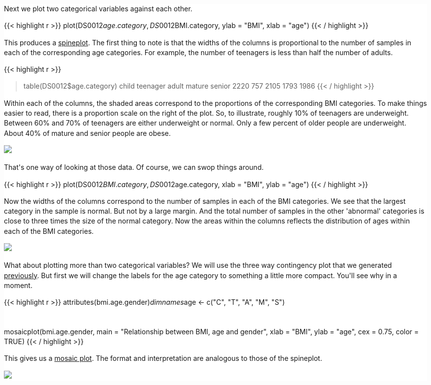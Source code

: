 
Next we plot two categorical variables against each other.

{{< highlight r >}}
plot(DS0012$age.category, DS0012$BMI.category, ylab = "BMI", xlab = "age")
{{< / highlight >}}

This produces a [spineplot](http://www.stata-journal.com/article.html?article=gr0031). The first thing to note is that the widths of the columns is proportional to the number of samples in each of the corresponding age categories. For example, the number of teenagers is less than half the number of adults.

{{< highlight r >}}
> table(DS0012$age.category)
child teenager adult mature senior
2220 757 2105 1793 1986
{{< / highlight >}}

Within each of the columns, the shaded areas correspond to the proportions of the corresponding BMI categories. To make things easier to read, there is a proportion scale on the right of the plot. So, to illustrate, roughly 10% of teenagers are underweight. Between 60% and 70% of teenagers are either underweight or normal. Only a few percent of older people are underweight. About 40% of mature and senior people are obese.

<img src="{{ site.baseurl }}/static/img/2013/05/spineplot-bmi-age.png" width="100%">

That's one way of looking at those data. Of course, we can swop things around.

{{< highlight r >}}
plot(DS0012$BMI.category, DS0012$age.category, xlab = "BMI", ylab = "age")
{{< / highlight >}}

Now the widths of the columns correspond to the number of samples in each of the BMI categories. We see that the largest category in the sample is normal. But not by a large margin. And the total number of samples in the other 'abnormal' categories is close to three times the size of the normal category. Now the areas within the columns reflects the distribution of ages within each of the BMI categories.

<img src="{{ site.baseurl }}/static/img/2013/05/spineplot-age-bmi.png" width="100%">

What about plotting more than two categorical variables? We will use the three way contingency plot that we generated [previously](http://www.exegetic.biz/blog/2013/05/introducing-r-descriptive-statistics/). But first we will change the labels for the age category to something a little more compact. You'll see why in a moment.

{{< highlight r >}}
attributes(bmi.age.gender)$dimnames$age <- c("C", "T", "A", "M", "S")
#
mosaicplot(bmi.age.gender, main = "Relationship between BMI, age and gender",
xlab = "BMI", ylab = "age", cex = 0.75, color = TRUE)
{{< / highlight >}}

This gives us a [mosaic plot](http://www.jstor.org/discover/10.2307/2291215?uid=3738640&uid=2&uid=4&sid=21102240253711). The format and interpretation are analogous to those of the spineplot.

<img src="{{ site.baseurl }}/static/img/2013/05/mosaicplot-bmi-age-gender.png" width="100%">
